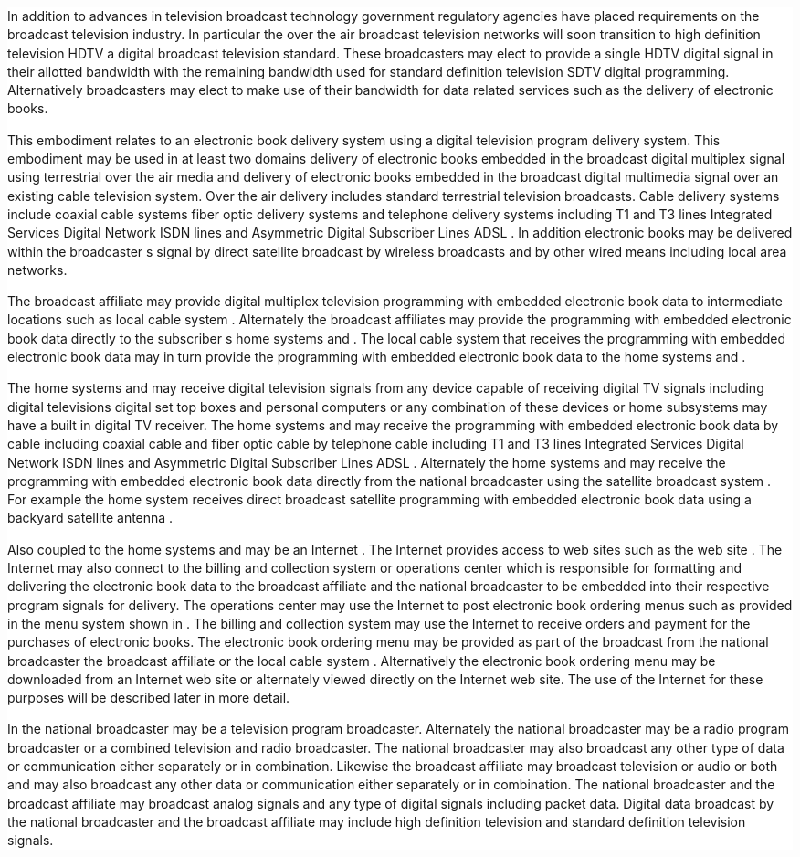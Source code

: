 In addition to advances in television broadcast technology government regulatory agencies have placed requirements on the broadcast television industry. In particular the over the air broadcast television networks will soon transition to high definition television HDTV a digital broadcast television standard. These broadcasters may elect to provide a single HDTV digital signal in their allotted bandwidth with the remaining bandwidth used for standard definition television SDTV digital programming. Alternatively broadcasters may elect to make use of their bandwidth for data related services such as the delivery of electronic books.

This embodiment relates to an electronic book delivery system using a digital television program delivery system. This embodiment may be used in at least two domains delivery of electronic books embedded in the broadcast digital multiplex signal using terrestrial over the air media and delivery of electronic books embedded in the broadcast digital multimedia signal over an existing cable television system. Over the air delivery includes standard terrestrial television broadcasts. Cable delivery systems include coaxial cable systems fiber optic delivery systems and telephone delivery systems including T1 and T3 lines Integrated Services Digital Network ISDN lines and Asymmetric Digital Subscriber Lines ADSL . In addition electronic books may be delivered within the broadcaster s signal by direct satellite broadcast by wireless broadcasts and by other wired means including local area networks.

The broadcast affiliate may provide digital multiplex television programming with embedded electronic book data to intermediate locations such as local cable system . Alternately the broadcast affiliates may provide the programming with embedded electronic book data directly to the subscriber s home systems and . The local cable system that receives the programming with embedded electronic book data may in turn provide the programming with embedded electronic book data to the home systems and .

The home systems and may receive digital television signals from any device capable of receiving digital TV signals including digital televisions digital set top boxes and personal computers or any combination of these devices or home subsystems may have a built in digital TV receiver. The home systems and may receive the programming with embedded electronic book data by cable including coaxial cable and fiber optic cable by telephone cable including T1 and T3 lines Integrated Services Digital Network ISDN lines and Asymmetric Digital Subscriber Lines ADSL . Alternately the home systems and may receive the programming with embedded electronic book data directly from the national broadcaster using the satellite broadcast system . For example the home system receives direct broadcast satellite programming with embedded electronic book data using a backyard satellite antenna .

Also coupled to the home systems and may be an Internet . The Internet provides access to web sites such as the web site . The Internet may also connect to the billing and collection system or operations center which is responsible for formatting and delivering the electronic book data to the broadcast affiliate and the national broadcaster to be embedded into their respective program signals for delivery. The operations center may use the Internet to post electronic book ordering menus such as provided in the menu system shown in . The billing and collection system may use the Internet to receive orders and payment for the purchases of electronic books. The electronic book ordering menu may be provided as part of the broadcast from the national broadcaster the broadcast affiliate or the local cable system . Alternatively the electronic book ordering menu may be downloaded from an Internet web site or alternately viewed directly on the Internet web site. The use of the Internet for these purposes will be described later in more detail.

In the national broadcaster may be a television program broadcaster. Alternately the national broadcaster may be a radio program broadcaster or a combined television and radio broadcaster. The national broadcaster may also broadcast any other type of data or communication either separately or in combination. Likewise the broadcast affiliate may broadcast television or audio or both and may also broadcast any other data or communication either separately or in combination. The national broadcaster and the broadcast affiliate may broadcast analog signals and any type of digital signals including packet data. Digital data broadcast by the national broadcaster and the broadcast affiliate may include high definition television and standard definition television signals.
